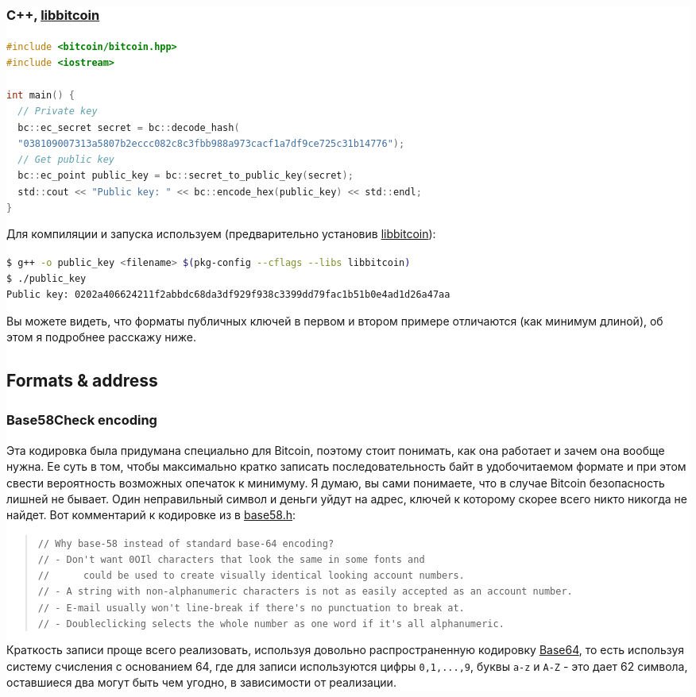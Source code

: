 ### C++, [libbitcoin](https://github.com/libbitcoin/libbitcoin)


```c
#include <bitcoin/bitcoin.hpp>
#include <iostream>

int main() {
  // Private key
  bc::ec_secret secret = bc::decode_hash(
  "038109007313a5807b2eccc082c8c3fbb988a973cacf1a7df9ce725c31b14776");
  // Get public key
  bc::ec_point public_key = bc::secret_to_public_key(secret);
  std::cout << "Public key: " << bc::encode_hex(public_key) << std::endl;
}
```

Для компиляции и запуска используем (предварительно установив [libbitcoin](https://github.com/libbitcoin/libbitcoin)):

```bash
$ g++ -o public_key <filename> $(pkg-config --cflags --libs libbitcoin)
$ ./public_key
Public key: 0202a406624211f2abbdc68da3df929f938c3399dd79fac1b51b0e4ad1d26a47aa
```

Вы можете видеть, что форматы публичных ключей в первом и втором примере отличаются (как минимум длиной), об этом я подробнее расскажу ниже.

## Formats & address

### Base58Check encoding

Эта кодировка была придумана специально для Bitcoin, поэтому стоит понимать, как она работает и зачем она вообще нужна. Ее суть в том, чтобы максимально кратко записать последовательность байт в удобочитаемом формате и при этом свести вероятность возможных опечаток к минимуму. Я думаю, вы сами понимаете, что в случае Bitcoin безопасность лишней не бывает. Один неправильный символ и деньги уйдут на адрес, ключей к которому скорее всего никто никогда не найдет. Вот комментарий к кодировке из в [base58.h](https://github.com/bitcoin/bitcoin/blob/master/src/base58.h):

> ```
> // Why base-58 instead of standard base-64 encoding?
> // - Don't want 0OIl characters that look the same in some fonts and
> //      could be used to create visually identical looking account numbers.
> // - A string with non-alphanumeric characters is not as easily accepted as an account number.
> // - E-mail usually won't line-break if there's no punctuation to break at.
> // - Doubleclicking selects the whole number as one word if it's all alphanumeric.
> ```

Краткость записи проще всего реализовать, используя довольно распространенную кодировку [Base64](https://en.wikipedia.org/wiki/Base64), то есть используя систему счисления с основанием 64, где для записи используются цифры `0,1,...,9`, буквы `a-z` и `A-Z` - это дает 62 символа, оставшиеся два могут быть чем угодно, в зависимости от реализации.
